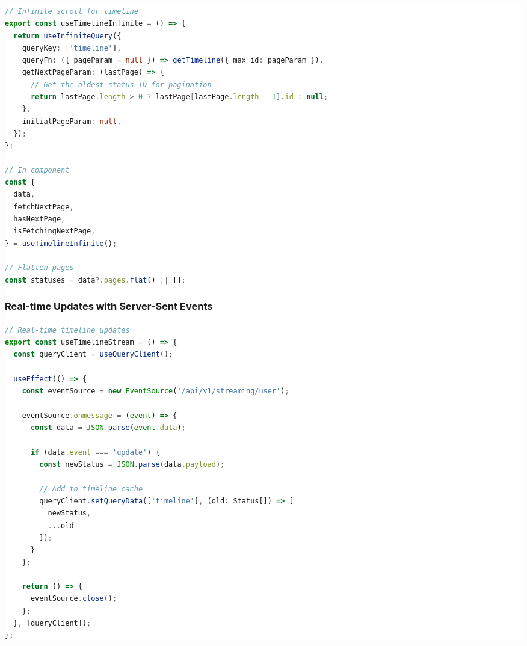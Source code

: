 ```typescript
// Infinite scroll for timeline
export const useTimelineInfinite = () => {
  return useInfiniteQuery({
    queryKey: ['timeline'],
    queryFn: ({ pageParam = null }) => getTimeline({ max_id: pageParam }),
    getNextPageParam: (lastPage) => {
      // Get the oldest status ID for pagination
      return lastPage.length > 0 ? lastPage[lastPage.length - 1].id : null;
    },
    initialPageParam: null,
  });
};

// In component
const {
  data,
  fetchNextPage,
  hasNextPage,
  isFetchingNextPage,
} = useTimelineInfinite();

// Flatten pages
const statuses = data?.pages.flat() || [];
```

### Real-time Updates with Server-Sent Events

```typescript
// Real-time timeline updates
export const useTimelineStream = () => {
  const queryClient = useQueryClient();
  
  useEffect(() => {
    const eventSource = new EventSource('/api/v1/streaming/user');
    
    eventSource.onmessage = (event) => {
      const data = JSON.parse(event.data);
      
      if (data.event === 'update') {
        const newStatus = JSON.parse(data.payload);
        
        // Add to timeline cache
        queryClient.setQueryData(['timeline'], (old: Status[]) => [
          newStatus,
          ...old
        ]);
      }
    };
    
    return () => {
      eventSource.close();
    };
  }, [queryClient]);
};
```
